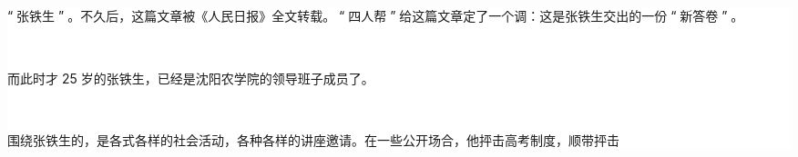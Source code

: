   </span>
  <span class="s2">
   “
  </span>
  <span class="s1">
   张铁生
  </span>
  <span class="s2">
   ”
  </span>
  <span class="s1">
   。不久后，这篇文章被《人民日报》全文转载。
  </span>
  <span class="s2">
   “
  </span>
  <span class="s1">
   四人帮
  </span>
  <span class="s2">
   ”
  </span>
  <span class="s1">
   给这篇文章定了一个调：这是张铁生交出的一份
  </span>
  <span class="s2">
   “
  </span>
  <span class="s1">
   新答卷
  </span>
  <span class="s2">
   ”
  </span>
  <span class="s1">
   。
  </span>
 </p>
 <p class="p1">
  <span class="s1">
  </span>
  <br/>
 </p>
 <p class="p2">
  <span class="s1">
   而此时才
  </span>
  <span class="s2">
   25
  </span>
  <span class="s1">
   岁的张铁生，已经是沈阳农学院的领导班子成员了。
  </span>
 </p>
 <p class="p1">
  <span class="s1">
  </span>
  <br/>
 </p>
 <p class="p2">
  <span class="s1">
   围绕张铁生的，是各式各样的社会活动，各种各样的讲座邀请。在一些公开场合，他抨击高考制度，顺带抨击
  </span>
  <span class="s2">